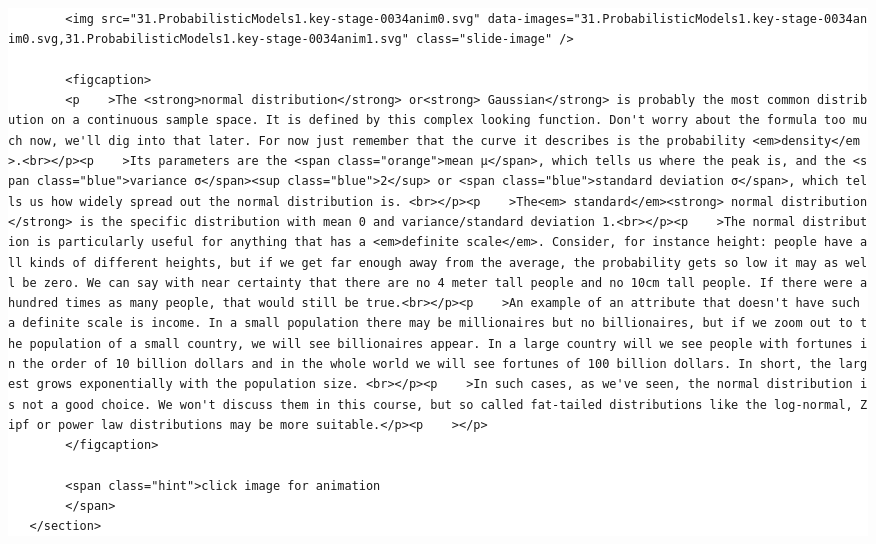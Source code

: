             <img src="31.ProbabilisticModels1.key-stage-0034anim0.svg" data-images="31.ProbabilisticModels1.key-stage-0034anim0.svg,31.ProbabilisticModels1.key-stage-0034anim1.svg" class="slide-image" />

            <figcaption>
            <p    >The <strong>normal distribution</strong> or<strong> Gaussian</strong> is probably the most common distribution on a continuous sample space. It is defined by this complex looking function. Don't worry about the formula too much now, we'll dig into that later. For now just remember that the curve it describes is the probability <em>density</em>.<br></p><p    >Its parameters are the <span class="orange">mean μ</span>, which tells us where the peak is, and the <span class="blue">variance σ</span><sup class="blue">2</sup> or <span class="blue">standard deviation σ</span>, which tells us how widely spread out the normal distribution is. <br></p><p    >The<em> standard</em><strong> normal distribution</strong> is the specific distribution with mean 0 and variance/standard deviation 1.<br></p><p    >The normal distribution is particularly useful for anything that has a <em>definite scale</em>. Consider, for instance height: people have all kinds of different heights, but if we get far enough away from the average, the probability gets so low it may as well be zero. We can say with near certainty that there are no 4 meter tall people and no 10cm tall people. If there were a hundred times as many people, that would still be true.<br></p><p    >An example of an attribute that doesn't have such a definite scale is income. In a small population there may be millionaires but no billionaires, but if we zoom out to the population of a small country, we will see billionaires appear. In a large country will we see people with fortunes in the order of 10 billion dollars and in the whole world we will see fortunes of 100 billion dollars. In short, the largest grows exponentially with the population size. <br></p><p    >In such cases, as we've seen, the normal distribution is not a good choice. We won't discuss them in this course, but so called fat-tailed distributions like the log-normal, Zipf or power law distributions may be more suitable.</p><p    ></p>
            </figcaption>

            <span class="hint">click image for animation
            </span>
       </section>
